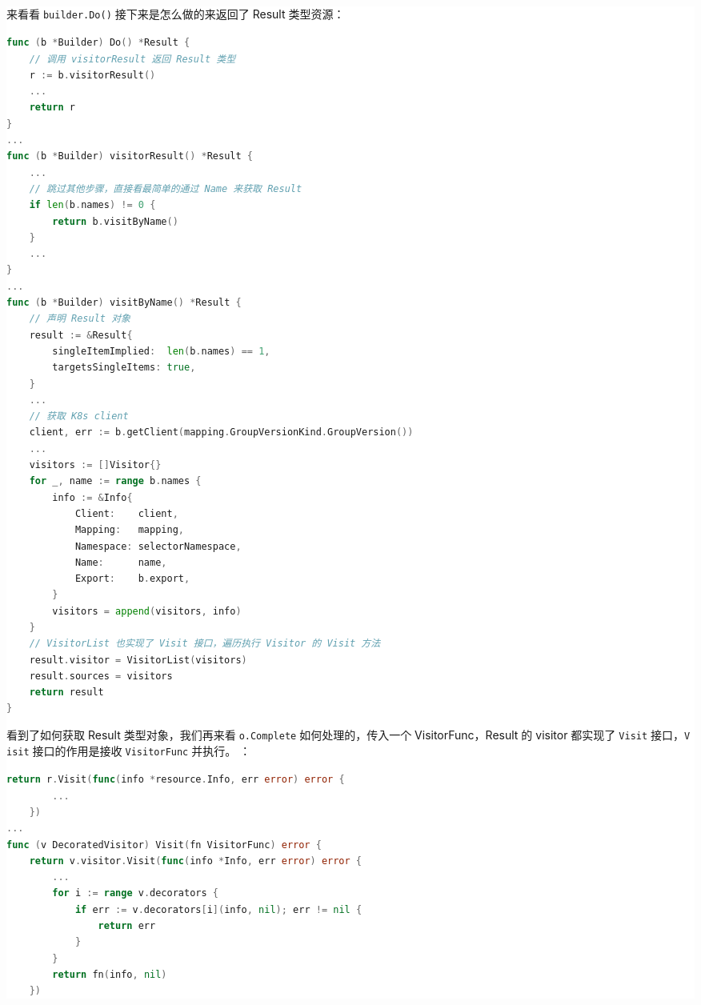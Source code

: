 来看看 `builder.Do()` 接下来是怎么做的来返回了 Result 类型资源：

```go
func (b *Builder) Do() *Result {
    // 调用 visitorResult 返回 Result 类型
	r := b.visitorResult()
    ...
	return r
}
...
func (b *Builder) visitorResult() *Result {
    ...
	// 跳过其他步骤，直接看最简单的通过 Name 来获取 Result
	if len(b.names) != 0 {
		return b.visitByName()
    }
    ...
}
...
func (b *Builder) visitByName() *Result {
    // 声明 Result 对象
	result := &Result{
		singleItemImplied:  len(b.names) == 1,
		targetsSingleItems: true,
    }
    ...
    // 获取 K8s client
	client, err := b.getClient(mapping.GroupVersionKind.GroupVersion())
	...
	visitors := []Visitor{}
	for _, name := range b.names {
		info := &Info{
			Client:    client,
			Mapping:   mapping,
			Namespace: selectorNamespace,
			Name:      name,
			Export:    b.export,
		}
		visitors = append(visitors, info)
    }
    // VisitorList 也实现了 Visit 接口，遍历执行 Visitor 的 Visit 方法
	result.visitor = VisitorList(visitors)
	result.sources = visitors
	return result
}
```

看到了如何获取 Result 类型对象，我们再来看 `o.Complete` 如何处理的，传入一个 VisitorFunc，Result 的 visitor 都实现了 `Visit` 接口，`Visit` 接口的作用是接收 `VisitorFunc` 并执行。 ：

```go
return r.Visit(func(info *resource.Info, err error) error {
		...
    })
...
func (v DecoratedVisitor) Visit(fn VisitorFunc) error {
	return v.visitor.Visit(func(info *Info, err error) error {
        ...
		for i := range v.decorators {
			if err := v.decorators[i](info, nil); err != nil {
				return err
			}
		}
		return fn(info, nil)
	})
```